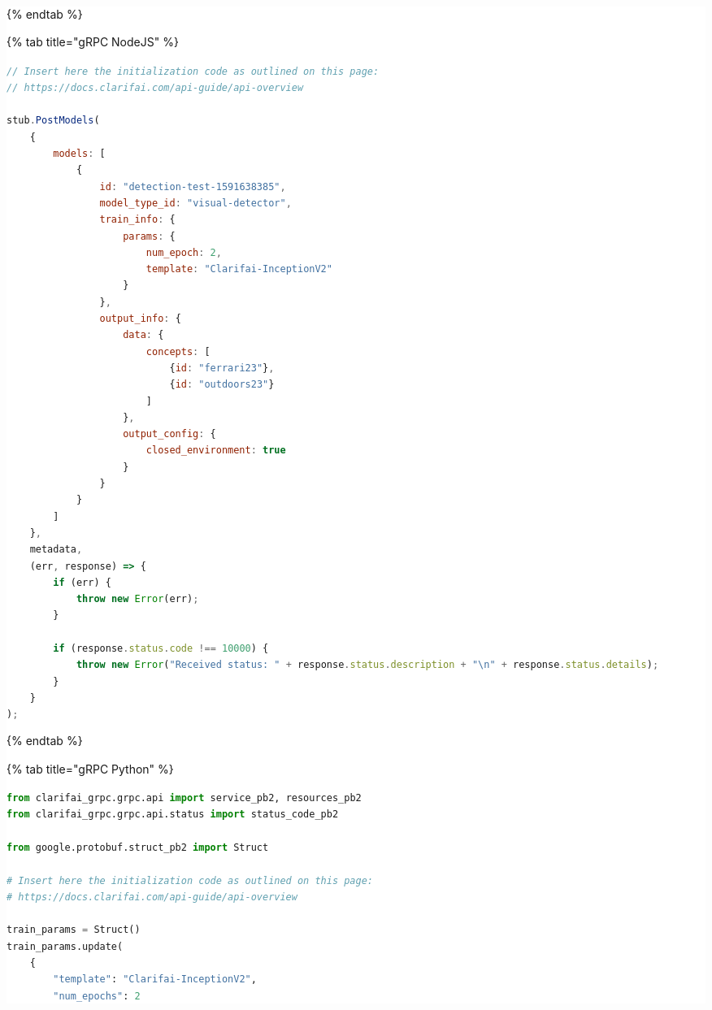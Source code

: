 ```java
```
{% endtab %}


{% tab title="gRPC NodeJS" %}
```js
// Insert here the initialization code as outlined on this page:
// https://docs.clarifai.com/api-guide/api-overview

stub.PostModels(
    {
        models: [
            {
                id: "detection-test-1591638385",
                model_type_id: "visual-detector",
                train_info: {
                    params: {
                        num_epoch: 2,
                        template: "Clarifai-InceptionV2"
                    }
                },
                output_info: {
                    data: {
                        concepts: [
                            {id: "ferrari23"},
                            {id: "outdoors23"}
                        ]
                    },
                    output_config: {
                        closed_environment: true
                    }
                }
            }
        ]
    },
    metadata,
    (err, response) => {
        if (err) {
            throw new Error(err);
        }

        if (response.status.code !== 10000) {
            throw new Error("Received status: " + response.status.description + "\n" + response.status.details);
        }
    }
);
```
{% endtab %}

{% tab title="gRPC Python" %}
```python
from clarifai_grpc.grpc.api import service_pb2, resources_pb2
from clarifai_grpc.grpc.api.status import status_code_pb2

from google.protobuf.struct_pb2 import Struct

# Insert here the initialization code as outlined on this page:
# https://docs.clarifai.com/api-guide/api-overview

train_params = Struct()
train_params.update(
    {
        "template": "Clarifai-InceptionV2",
        "num_epochs": 2
```